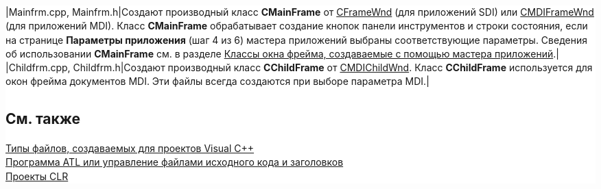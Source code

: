 |Mainfrm.cpp, Mainfrm.h|Создают производный класс **CMainFrame** от [CFrameWnd](../mfc/reference/cframewnd-class.md) (для приложений SDI) или [CMDIFrameWnd](../mfc/reference/cmdiframewnd-class.md) (для приложений MDI). Класс **CMainFrame** обрабатывает создание кнопок панели инструментов и строки состояния, если на странице **Параметры приложения** (шаг 4 из 6) мастера приложений выбраны соответствующие параметры. Сведения об использовании **CMainFrame** см. в разделе [Классы окна фрейма, создаваемые с помощью мастера приложений](../mfc/frame-window-classes-created-by-the-application-wizard.md).|
|Childfrm.cpp, Childfrm.h|Создают производный класс **CChildFrame** от [CMDIChildWnd](../mfc/reference/cmdichildwnd-class.md). Класс **CChildFrame** используется для окон фрейма документов MDI. Эти файлы всегда создаются при выборе параметра MDI.|

## <a name="see-also"></a>См. также

[Типы файлов, создаваемых для проектов Visual C++](../ide/file-types-created-for-visual-cpp-projects.md)<br>
[Программа ATL или управление файлами исходного кода и заголовков](../ide/atl-program-or-control-source-and-header-files.md)<br>
[Проекты CLR](../ide/files-created-for-clr-projects.md)
